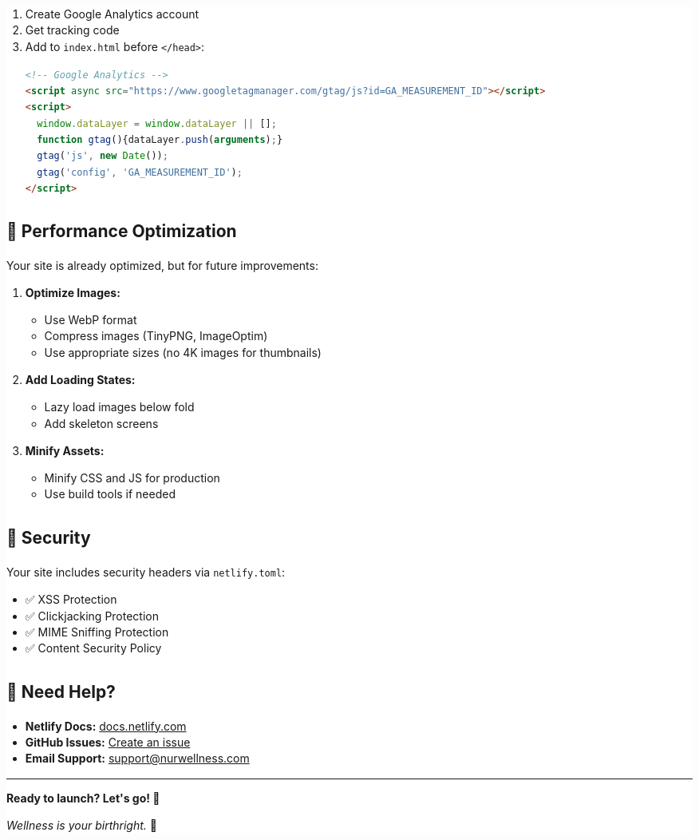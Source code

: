 1. Create Google Analytics account
2. Get tracking code
3. Add to `index.html` before `</head>`:
   ```html
   <!-- Google Analytics -->
   <script async src="https://www.googletagmanager.com/gtag/js?id=GA_MEASUREMENT_ID"></script>
   <script>
     window.dataLayer = window.dataLayer || [];
     function gtag(){dataLayer.push(arguments);}
     gtag('js', new Date());
     gtag('config', 'GA_MEASUREMENT_ID');
   </script>
   ```

## 🎯 Performance Optimization

Your site is already optimized, but for future improvements:

1. **Optimize Images:**
   - Use WebP format
   - Compress images (TinyPNG, ImageOptim)
   - Use appropriate sizes (no 4K images for thumbnails)

2. **Add Loading States:**
   - Lazy load images below fold
   - Add skeleton screens

3. **Minify Assets:**
   - Minify CSS and JS for production
   - Use build tools if needed

## 🔐 Security

Your site includes security headers via `netlify.toml`:
- ✅ XSS Protection
- ✅ Clickjacking Protection
- ✅ MIME Sniffing Protection
- ✅ Content Security Policy

## 📧 Need Help?

- **Netlify Docs:** [docs.netlify.com](https://docs.netlify.com)
- **GitHub Issues:** [Create an issue](https://github.com/Azaiah00/nur-wellness-site/issues)
- **Email Support:** support@nurwellness.com

---

**Ready to launch? Let's go! 🚀**

*Wellness is your birthright.* 🌿

